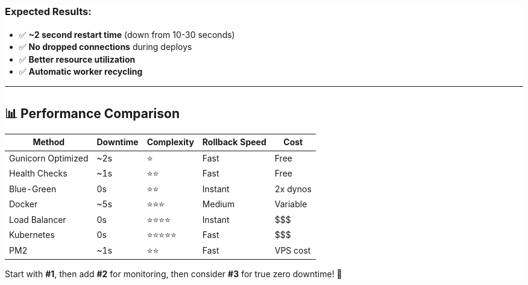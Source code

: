 ### Expected Results:
- ✅ **~2 second restart time** (down from 10-30 seconds)
- ✅ **No dropped connections** during deploys
- ✅ **Better resource utilization**
- ✅ **Automatic worker recycling**

---

## 📊 **Performance Comparison**

| Method | Downtime | Complexity | Rollback Speed | Cost |
|--------|----------|------------|----------------|------|
| Gunicorn Optimized | ~2s | ⭐ | Fast | Free |
| Health Checks | ~1s | ⭐⭐ | Fast | Free |
| Blue-Green | 0s | ⭐⭐ | Instant | 2x dynos |
| Docker | ~5s | ⭐⭐⭐ | Medium | Variable |
| Load Balancer | 0s | ⭐⭐⭐⭐ | Instant | $$$ |
| Kubernetes | 0s | ⭐⭐⭐⭐⭐ | Fast | $$$ |
| PM2 | ~1s | ⭐⭐ | Fast | VPS cost |

Start with **#1**, then add **#2** for monitoring, then consider **#3** for true zero downtime! 🚀
